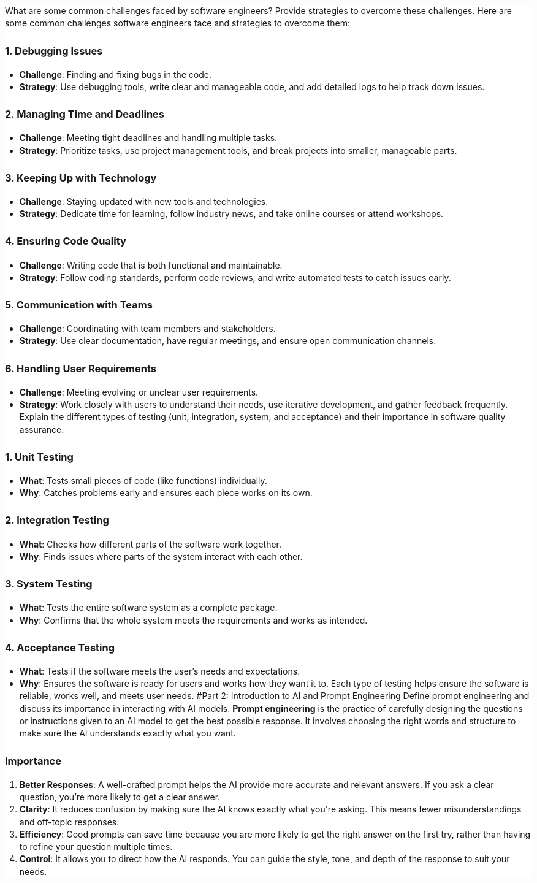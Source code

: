 What are some common challenges faced by software engineers? Provide strategies to overcome these challenges.
Here are some common challenges software engineers face and strategies to overcome them:
### 1. **Debugging Issues**
- **Challenge**: Finding and fixing bugs in the code.
- **Strategy**: Use debugging tools, write clear and manageable code, and add detailed logs to help track down issues.
### 2. **Managing Time and Deadlines**
- **Challenge**: Meeting tight deadlines and handling multiple tasks.
- **Strategy**: Prioritize tasks, use project management tools, and break projects into smaller, manageable parts.
### 3. **Keeping Up with Technology**
- **Challenge**: Staying updated with new tools and technologies.
- **Strategy**: Dedicate time for learning, follow industry news, and take online courses or attend workshops.
### 4. **Ensuring Code Quality**
- **Challenge**: Writing code that is both functional and maintainable.
- **Strategy**: Follow coding standards, perform code reviews, and write automated tests to catch issues early.
### 5. **Communication with Teams**
- **Challenge**: Coordinating with team members and stakeholders.
- **Strategy**: Use clear documentation, have regular meetings, and ensure open communication channels.
### 6. **Handling User Requirements**
- **Challenge**: Meeting evolving or unclear user requirements.
- **Strategy**: Work closely with users to understand their needs, use iterative development, and gather feedback frequently.
Explain the different types of testing (unit, integration, system, and acceptance) and their importance in software quality assurance.
### 1. **Unit Testing**
- **What**: Tests small pieces of code (like functions) individually.
- **Why**: Catches problems early and ensures each piece works on its own.
### 2. **Integration Testing**
- **What**: Checks how different parts of the software work together.
- **Why**: Finds issues where parts of the system interact with each other.
### 3. **System Testing**
- **What**: Tests the entire software system as a complete package.
- **Why**: Confirms that the whole system meets the requirements and works as intended.
### 4. **Acceptance Testing**
- **What**: Tests if the software meets the user’s needs and expectations.
- **Why**: Ensures the software is ready for users and works how they want it to.
Each type of testing helps ensure the software is reliable, works well, and meets user needs.
#Part 2: Introduction to AI and Prompt Engineering
Define prompt engineering and discuss its importance in interacting with AI models.
**Prompt engineering** is the practice of carefully designing the questions or instructions given to an AI model to get the best possible response. It involves choosing the right words and structure to make sure the AI understands exactly what you want.
### Importance
1. **Better Responses**: A well-crafted prompt helps the AI provide more accurate and relevant answers. If you ask a clear question, you’re more likely to get a clear answer.
2. **Clarity**: It reduces confusion by making sure the AI knows exactly what you're asking. This means fewer misunderstandings and off-topic responses.
3. **Efficiency**: Good prompts can save time because you are more likely to get the right answer on the first try, rather than having to refine your question multiple times.
4. **Control**: It allows you to direct how the AI responds. You can guide the style, tone, and depth of the response to suit your needs.